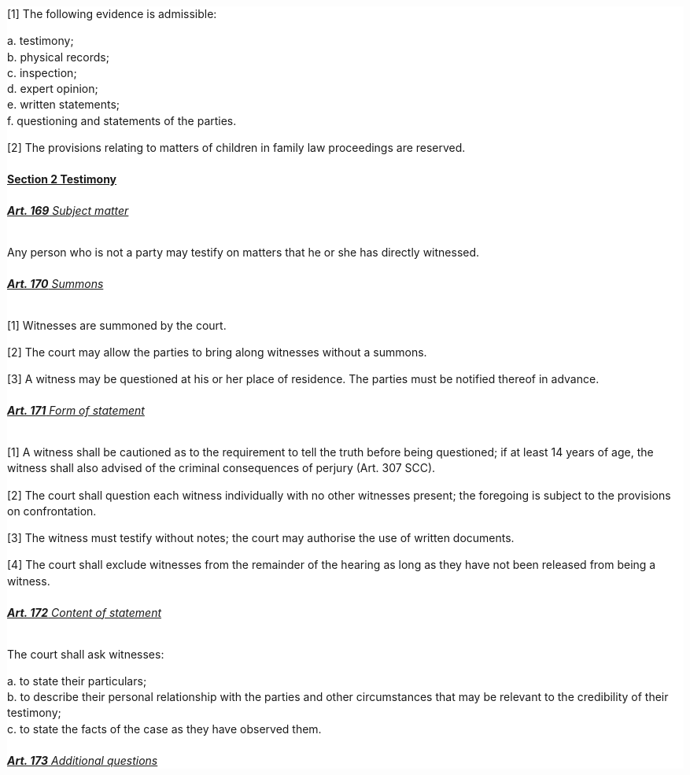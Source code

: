 [1] The following evidence is admissible:

  
a. testimony;  
b. physical records;  
c. inspection;  
d. expert opinion;  
e. written statements;  
f. questioning and statements of the parties.

[2] The provisions relating to matters of children in family law proceedings are reserved.

#### [Section 2 Testimony](https://www.fedlex.admin.ch/eli/cc/2010/262/en#part_1/tit_10/chap_3/sec_2)

 ###### [**Art. 169** Subject matter](https://www.fedlex.admin.ch/eli/cc/2010/262/en#art_169)

 Any person who is not a party may testify on matters that he or she has directly witnessed.

###### [**Art. 170** Summons](https://www.fedlex.admin.ch/eli/cc/2010/262/en#art_170)

 [1] Witnesses are summoned by the court.

[2] The court may allow the parties to bring along witnesses without a summons.

[3] A witness may be questioned at his or her place of residence. The parties must be notified thereof in advance.

###### [**Art. 171** Form of statement](https://www.fedlex.admin.ch/eli/cc/2010/262/en#art_171)

 [1] A witness shall be cautioned as to the requirement to tell the truth before being questioned; if at least 14 years of age, the witness shall also advised of the criminal consequences of perjury (Art. 307 SCC).

[2] The court shall question each witness individually with no other witnesses present; the foregoing is subject to the provisions on confrontation.

[3] The witness must testify without notes; the court may authorise the use of written documents.

[4] The court shall exclude witnesses from the remainder of the hearing as long as they have not been released from being a witness.

###### [**Art. 172** Content of statement](https://www.fedlex.admin.ch/eli/cc/2010/262/en#art_172)

 The court shall ask witnesses:

  
a. to state their particulars;  
b. to describe their personal relationship with the parties and other circumstances that may be relevant to the credibility of their testimony;  
c. to state the facts of the case as they have observed them.

###### [**Art. 173** Additional questions](https://www.fedlex.admin.ch/eli/cc/2010/262/en#art_173)
